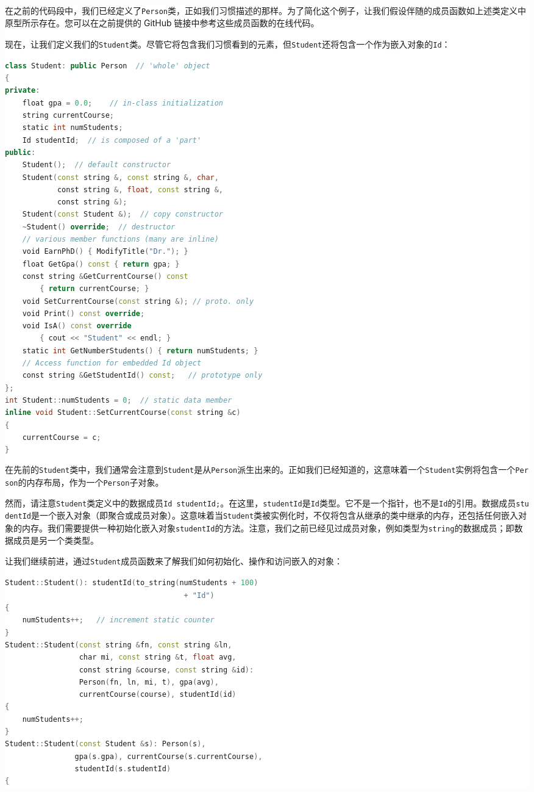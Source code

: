 在之前的代码段中，我们已经定义了`Person`类，正如我们习惯描述的那样。为了简化这个例子，让我们假设伴随的成员函数如上述类定义中原型所示存在。您可以在之前提供的 GitHub 链接中参考这些成员函数的在线代码。

现在，让我们定义我们的`Student`类。尽管它将包含我们习惯看到的元素，但`Student`还将包含一个作为嵌入对象的`Id`：

```cpp
class Student: public Person  // 'whole' object
{
private:
    float gpa = 0.0;    // in-class initialization
    string currentCourse;
    static int numStudents;  
    Id studentId;  // is composed of a 'part'
public:    
    Student();  // default constructor
    Student(const string &, const string &, char, 
            const string &, float, const string &, 
            const string &);
    Student(const Student &);  // copy constructor
    ~Student() override;  // destructor
    // various member functions (many are inline)
    void EarnPhD() { ModifyTitle("Dr."); } 
    float GetGpa() const { return gpa; }         
    const string &GetCurrentCourse() const
        { return currentCourse; }
    void SetCurrentCourse(const string &); // proto. only
    void Print() const override;
    void IsA() const override 
        { cout << "Student" << endl; }
    static int GetNumberStudents() { return numStudents; }
    // Access function for embedded Id object
    const string &GetStudentId() const;   // prototype only
};
int Student::numStudents = 0;  // static data member
inline void Student::SetCurrentCourse(const string &c)
{
    currentCourse = c;
}
```

在先前的`Student`类中，我们通常会注意到`Student`是从`Person`派生出来的。正如我们已经知道的，这意味着一个`Student`实例将包含一个`Person`的内存布局，作为一个`Person`子对象。

然而，请注意`Student`类定义中的数据成员`Id studentId;`。在这里，`studentId`是`Id`类型。它不是一个指针，也不是`Id`的引用。数据成员`studentId`是一个嵌入对象（即聚合或成员对象）。这意味着当`Student`类被实例化时，不仅将包含从继承的类中继承的内存，还包括任何嵌入对象的内存。我们需要提供一种初始化嵌入对象`studentId`的方法。注意，我们之前已经见过成员对象，例如类型为`string`的数据成员；即数据成员是另一个类类型。

让我们继续前进，通过`Student`成员函数来了解我们如何初始化、操作和访问嵌入的对象：

```cpp
Student::Student(): studentId(to_string(numStudents + 100) 
                                         + "Id") 
{
    numStudents++;   // increment static counter
}
Student::Student(const string &fn, const string &ln, 
                 char mi, const string &t, float avg, 
                 const string &course, const string &id):  
                 Person(fn, ln, mi, t), gpa(avg),
                 currentCourse(course), studentId(id)
{
    numStudents++;
}
Student::Student(const Student &s): Person(s),
                gpa(s.gpa), currentCourse(s.currentCourse),
                studentId(s.studentId)
{
```